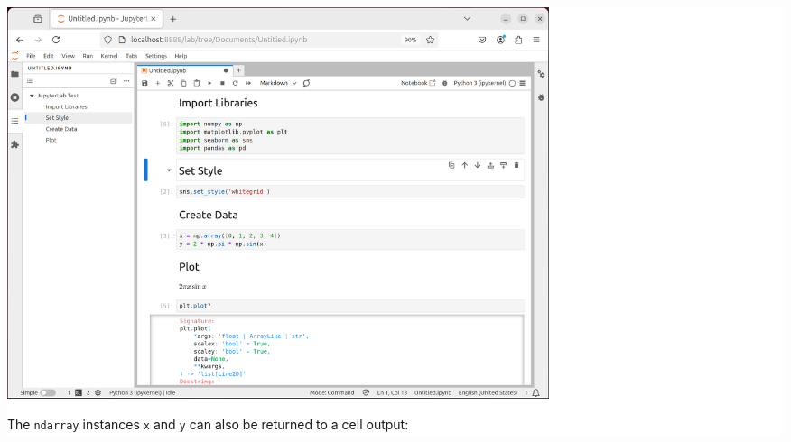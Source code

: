 <img src='./images/img_062.png' alt='img_062' width='600'/>

The `ndarray` instances `x` and `y` can also be returned to a cell output:
